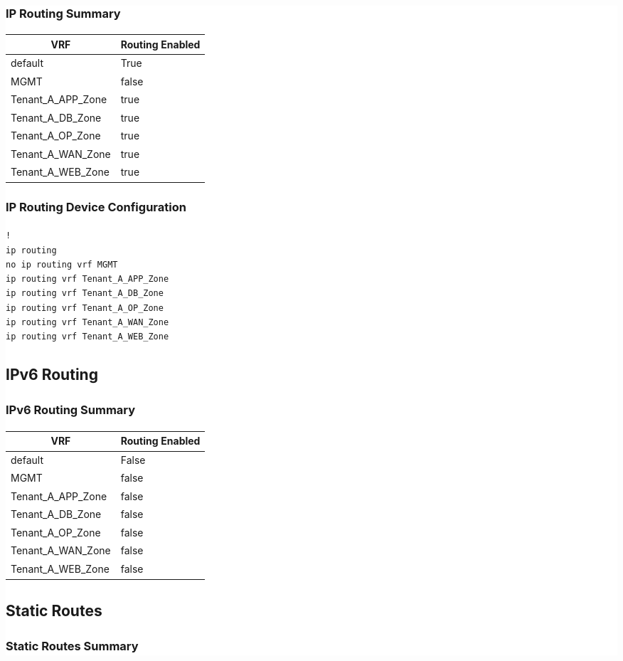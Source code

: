 ### IP Routing Summary

| VRF | Routing Enabled |
| --- | --------------- |
| default | True |
| MGMT | false |
| Tenant_A_APP_Zone | true |
| Tenant_A_DB_Zone | true |
| Tenant_A_OP_Zone | true |
| Tenant_A_WAN_Zone | true |
| Tenant_A_WEB_Zone | true |

### IP Routing Device Configuration

```eos
!
ip routing
no ip routing vrf MGMT
ip routing vrf Tenant_A_APP_Zone
ip routing vrf Tenant_A_DB_Zone
ip routing vrf Tenant_A_OP_Zone
ip routing vrf Tenant_A_WAN_Zone
ip routing vrf Tenant_A_WEB_Zone
```
## IPv6 Routing

### IPv6 Routing Summary

| VRF | Routing Enabled |
| --- | --------------- |
| default | False |
| MGMT | false |
| Tenant_A_APP_Zone | false |
| Tenant_A_DB_Zone | false |
| Tenant_A_OP_Zone | false |
| Tenant_A_WAN_Zone | false |
| Tenant_A_WEB_Zone | false |

## Static Routes

### Static Routes Summary
